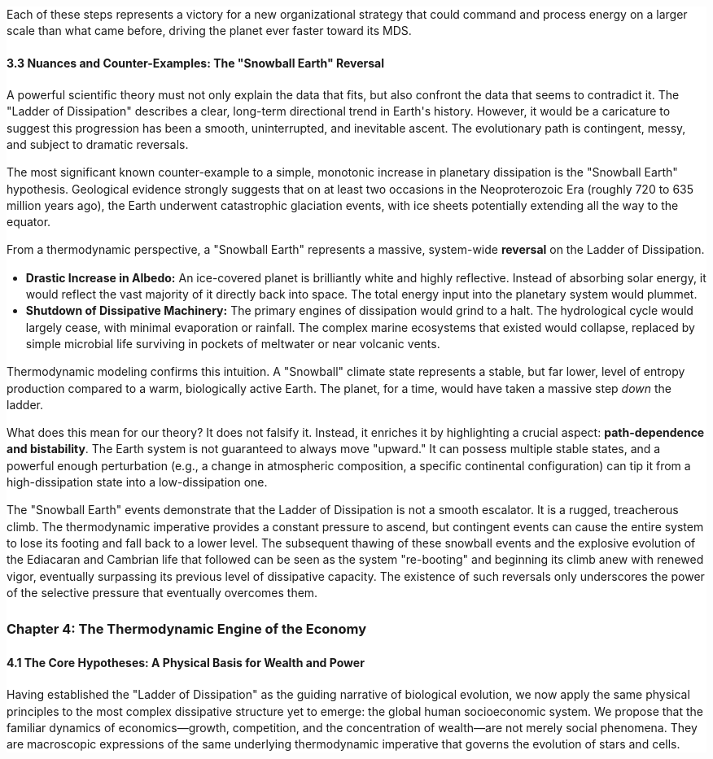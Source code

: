 Each of these steps represents a victory for a new organizational strategy that could command and process energy on a larger scale than what came before, driving the planet ever faster toward its MDS.


#### **3.3 Nuances and Counter-Examples: The "Snowball Earth" Reversal**

A powerful scientific theory must not only explain the data that fits, but also confront the data that seems to contradict it. The "Ladder of Dissipation" describes a clear, long-term directional trend in Earth's history. However, it would be a caricature to suggest this progression has been a smooth, uninterrupted, and inevitable ascent. The evolutionary path is contingent, messy, and subject to dramatic reversals.

The most significant known counter-example to a simple, monotonic increase in planetary dissipation is the "Snowball Earth" hypothesis. Geological evidence strongly suggests that on at least two occasions in the Neoproterozoic Era (roughly 720 to 635 million years ago), the Earth underwent catastrophic glaciation events, with ice sheets potentially extending all the way to the equator.

From a thermodynamic perspective, a "Snowball Earth" represents a massive, system-wide **reversal** on the Ladder of Dissipation.

*   **Drastic Increase in Albedo:** An ice-covered planet is brilliantly white and highly reflective. Instead of absorbing solar energy, it would reflect the vast majority of it directly back into space. The total energy input into the planetary system would plummet.
*   **Shutdown of Dissipative Machinery:** The primary engines of dissipation would grind to a halt. The hydrological cycle would largely cease, with minimal evaporation or rainfall. The complex marine ecosystems that existed would collapse, replaced by simple microbial life surviving in pockets of meltwater or near volcanic vents.

Thermodynamic modeling confirms this intuition. A "Snowball" climate state represents a stable, but far lower, level of entropy production compared to a warm, biologically active Earth. The planet, for a time, would have taken a massive step *down* the ladder.

What does this mean for our theory? It does not falsify it. Instead, it enriches it by highlighting a crucial aspect: **path-dependence and bistability**. The Earth system is not guaranteed to always move "upward." It can possess multiple stable states, and a powerful enough perturbation (e.g., a change in atmospheric composition, a specific continental configuration) can tip it from a high-dissipation state into a low-dissipation one.

The "Snowball Earth" events demonstrate that the Ladder of Dissipation is not a smooth escalator. It is a rugged, treacherous climb. The thermodynamic imperative provides a constant pressure to ascend, but contingent events can cause the entire system to lose its footing and fall back to a lower level. The subsequent thawing of these snowball events and the explosive evolution of the Ediacaran and Cambrian life that followed can be seen as the system "re-booting" and beginning its climb anew with renewed vigor, eventually surpassing its previous level of dissipative capacity. The existence of such reversals only underscores the power of the selective pressure that eventually overcomes them.


### **Chapter 4: The Thermodynamic Engine of the Economy**

#### **4.1 The Core Hypotheses: A Physical Basis for Wealth and Power**

Having established the "Ladder of Dissipation" as the guiding narrative of biological evolution, we now apply the same physical principles to the most complex dissipative structure yet to emerge: the global human socioeconomic system. We propose that the familiar dynamics of economics—growth, competition, and the concentration of wealth—are not merely social phenomena. They are macroscopic expressions of the same underlying thermodynamic imperative that governs the evolution of stars and cells.
